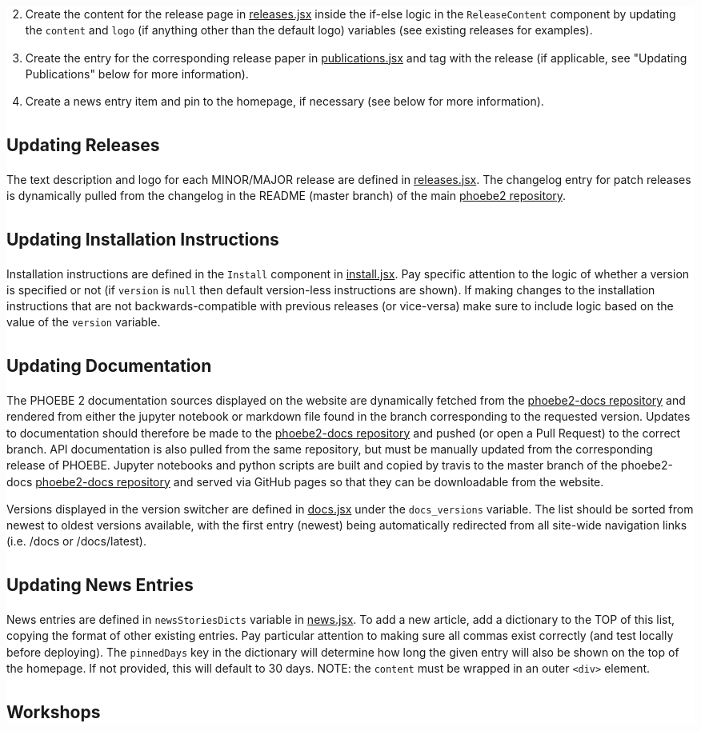 2. Create the content for the release page in [releases.jsx](./src/releases.jsx) inside the if-else logic in the `ReleaseContent` component by updating the `content` and `logo` (if anything other than the default logo) variables (see existing releases for examples).

3. Create the entry for the corresponding release paper in [publications.jsx](./src/publications.jsx) and tag with the release (if applicable, see "Updating Publications" below for more information).

4. Create a news entry item and pin to the homepage, if necessary (see below for more information).

## Updating Releases

The text description and logo for each MINOR/MAJOR release are defined in [releases.jsx](./src/releases.jsx).  The changelog entry for patch releases is dynamically pulled from the changelog in the README (master branch) of the main [phoebe2 repository](https://github.com/phoebe-project/phoebe2).

## Updating Installation Instructions

Installation instructions are defined in the `Install` component in [install.jsx](./src/install.jsx).  Pay specific attention to the logic of whether a version is specified or not (if `version` is `null` then default version-less instructions are shown).  If making changes to the installation instructions that are not backwards-compatible with previous releases (or vice-versa) make sure to include logic based on the value of the `version` variable.

## Updating Documentation

The PHOEBE 2 documentation sources displayed on the website are dynamically fetched from the [phoebe2-docs repository](https://github.com/phoebe-project/phoebe2-docs) and rendered from either the jupyter notebook or markdown file found in the branch corresponding to the requested version.  Updates to documentation should therefore be made to the [phoebe2-docs repository](https://github.com/phoebe-project/phoebe2-docs) and pushed (or open a Pull Request) to the correct branch.  API documentation is also pulled from the same repository, but must be manually updated from the corresponding release of PHOEBE.  Jupyter notebooks and python scripts are built and copied by travis to the master branch of the phoebe2-docs [phoebe2-docs repository](https://github.com/phoebe-project/phoebe2-docs) and served via GitHub pages so that they can be downloadable from the website.

Versions displayed in the version switcher are defined in [docs.jsx](./src/docs.jsx) under the `docs_versions` variable.  The list should be sorted from newest to oldest versions available, with the first entry (newest) being automatically redirected from all site-wide navigation links (i.e. /docs or /docs/latest).

## Updating News Entries

News entries are defined in `newsStoriesDicts` variable in [news.jsx](./src/news.jsx).  To add a new article, add a dictionary to the TOP of this list, copying the format of other existing entries.  Pay particular attention to making sure all commas exist correctly (and test locally before deploying).  The `pinnedDays` key in the dictionary will determine how long the given entry will also be shown on the top of the homepage.  If not provided, this will default to 30 days.  NOTE: the `content` must be wrapped in an outer `<div>` element.

## Workshops
